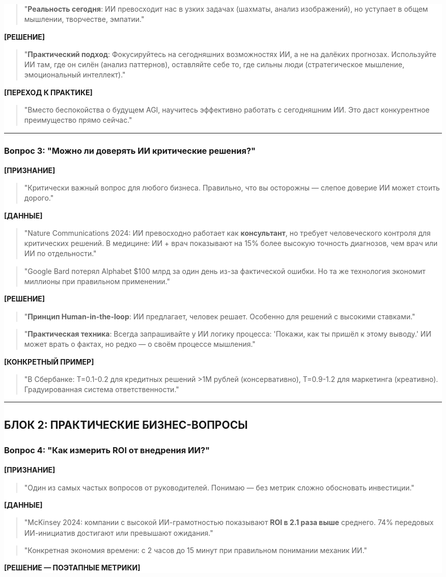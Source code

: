 > "**Реальность сегодня**: ИИ превосходит нас в узких задачах (шахматы, анализ изображений), но уступает в общем мышлении, творчестве, эмпатии."

**[РЕШЕНИЕ]**
> "**Практический подход**: Фокусируйтесь на сегодняшних возможностях ИИ, а не на далёких прогнозах. Используйте ИИ там, где он силён (анализ паттернов), оставляйте себе то, где сильны люди (стратегическое мышление, эмоциональный интеллект)."

**[ПЕРЕХОД К ПРАКТИКЕ]**
> "Вместо беспокойства о будущем AGI, научитесь эффективно работать с сегодняшним ИИ. Это даст конкурентное преимущество прямо сейчас."

---

### Вопрос 3: "Можно ли доверять ИИ критические решения?"

**[ПРИЗНАНИЕ]**
> "Критически важный вопрос для любого бизнеса. Правильно, что вы осторожны — слепое доверие ИИ может стоить дорого."

**[ДАННЫЕ]**
> "Nature Communications 2024: ИИ превосходно работает как **консультант**, но требует человеческого контроля для критических решений. В медицине: ИИ + врач показывают на 15% более высокую точность диагнозов, чем врач или ИИ по отдельности."

> "Google Bard потерял Alphabet $100 млрд за один день из-за фактической ошибки. Но та же технология экономит миллионы при правильном применении."

**[РЕШЕНИЕ]**
> "**Принцип Human-in-the-loop**: ИИ предлагает, человек решает. Особенно для решений с высокими ставками."

> "**Практическая техника**: Всегда запрашивайте у ИИ логику процесса: 'Покажи, как ты пришёл к этому выводу.' ИИ может врать о фактах, но редко — о своём процессе мышления."

**[КОНКРЕТНЫЙ ПРИМЕР]**
> "В Сбербанке: T=0.1-0.2 для кредитных решений >1М рублей (консервативно), T=0.9-1.2 для маркетинга (креативно). Градуированная система ответственности."

---

## **БЛОК 2: ПРАКТИЧЕСКИЕ БИЗНЕС-ВОПРОСЫ**

### Вопрос 4: "Как измерить ROI от внедрения ИИ?"

**[ПРИЗНАНИЕ]**
> "Один из самых частых вопросов от руководителей. Понимаю — без метрик сложно обосновать инвестиции."

**[ДАННЫЕ]**
> "McKinsey 2024: компании с высокой ИИ-грамотностью показывают **ROI в 2.1 раза выше** среднего. 74% передовых ИИ-инициатив достигают или превышают ожидания."

> "Конкретная экономия времени: с 2 часов до 15 минут при правильном понимании механик ИИ."

**[РЕШЕНИЕ — ПОЭТАПНЫЕ МЕТРИКИ]**
